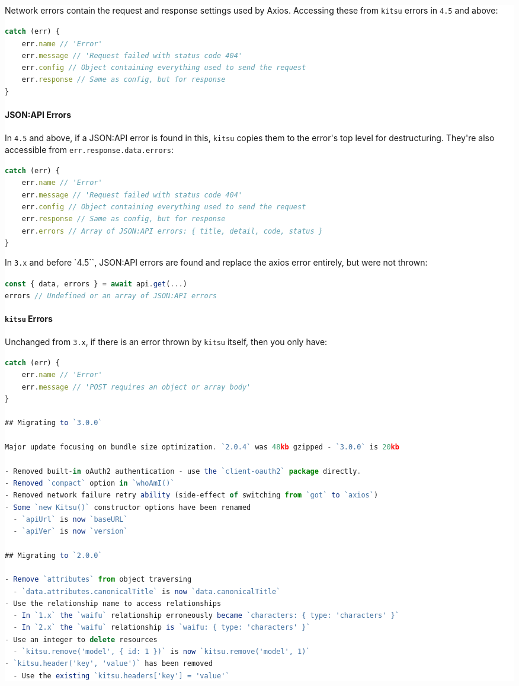 Network errors contain the request and response settings used by Axios. Accessing these from `kitsu` errors in `4.5` and above:

```js
catch (err) {
	err.name // 'Error'
	err.message // 'Request failed with status code 404'
	err.config // Object containing everything used to send the request
	err.response // Same as config, but for response
}
```

#### JSON:API Errors

In `4.5` and above, if a JSON:API error is found in this, `kitsu` copies them to the error's top level for destructuring. They're also accessible from `err.response.data.errors`:

```js
catch (err) {
	err.name // 'Error'
	err.message // 'Request failed with status code 404'
	err.config // Object containing everything used to send the request
	err.response // Same as config, but for response
	err.errors // Array of JSON:API errors: { title, detail, code, status }
}
```

In `3.x` and before `4.5``, JSON:API errors are found and replace the axios error entirely, but were not thrown:

```js
const { data, errors } = await api.get(...)
errors // Undefined or an array of JSON:API errors
```

#### `kitsu` Errors

Unchanged from `3.x`, if there is an error thrown by `kitsu` itself, then you only have:

```js
catch (err) {
	err.name // 'Error'
	err.message // 'POST requires an object or array body'
}

## Migrating to `3.0.0`

Major update focusing on bundle size optimization. `2.0.4` was 48kb gzipped - `3.0.0` is 20kb

- Removed built-in oAuth2 authentication - use the `client-oauth2` package directly.
- Removed `compact` option in `whoAmI()`
- Removed network failure retry ability (side-effect of switching from `got` to `axios`)
- Some `new Kitsu()` constructor options have been renamed
  - `apiUrl` is now `baseURL`
  - `apiVer` is now `version`

## Migrating to `2.0.0`

- Remove `attributes` from object traversing
  - `data.attributes.canonicalTitle` is now `data.canonicalTitle`
- Use the relationship name to access relationships
  - In `1.x` the `waifu` relationship erroneously became `characters: { type: 'characters' }`
  - In `2.x` the `waifu` relationship is `waifu: { type: 'characters' }`
- Use an integer to delete resources
  - `kitsu.remove('model', { id: 1 })` is now `kitsu.remove('model', 1)`
- `kitsu.header('key', 'value')` has been removed
  - Use the existing `kitsu.headers['key'] = 'value'`
